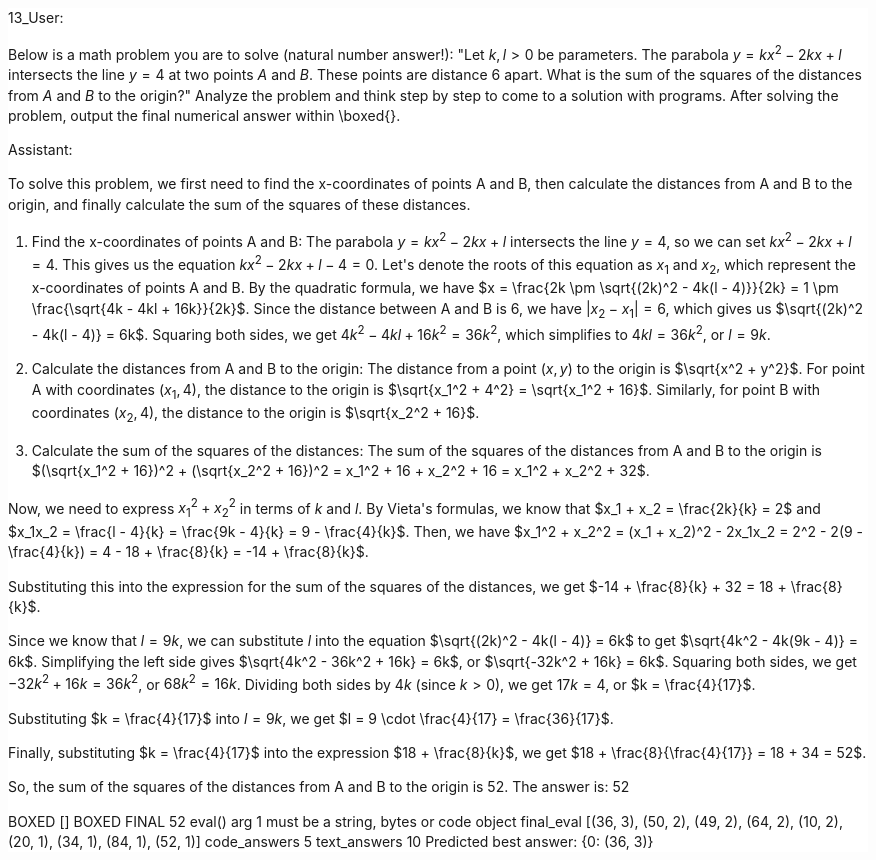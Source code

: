 13_User:

Below is a math problem you are to solve (natural number answer!):
"Let $k, l > 0$ be parameters. The parabola $y = kx^2 - 2kx + l$ intersects the line $y = 4$ at two points $A$ and $B$. These points are distance 6 apart. What is the sum of the squares of the distances from $A$ and $B$ to the origin?"
Analyze the problem and think step by step to come to a solution with programs. After solving the problem, output the final numerical answer within \boxed{}.

Assistant:

 To solve this problem, we first need to find the x-coordinates of points A and B, then calculate the distances from A and B to the origin, and finally calculate the sum of the squares of these distances.

1. Find the x-coordinates of points A and B:
The parabola $y = kx^2 - 2kx + l$ intersects the line $y = 4$, so we can set $kx^2 - 2kx + l = 4$. This gives us the equation $kx^2 - 2kx + l - 4 = 0$. Let's denote the roots of this equation as $x_1$ and $x_2$, which represent the x-coordinates of points A and B. By the quadratic formula, we have $x = \frac{2k \pm \sqrt{(2k)^2 - 4k(l - 4)}}{2k} = 1 \pm \frac{\sqrt{4k - 4kl + 16k}}{2k}$. Since the distance between A and B is 6, we have $|x_2 - x_1| = 6$, which gives us $\sqrt{(2k)^2 - 4k(l - 4)} = 6k$. Squaring both sides, we get $4k^2 - 4kl + 16k^2 = 36k^2$, which simplifies to $4kl = 36k^2$, or $l = 9k$.

2. Calculate the distances from A and B to the origin:
The distance from a point $(x, y)$ to the origin is $\sqrt{x^2 + y^2}$. For point A with coordinates $(x_1, 4)$, the distance to the origin is $\sqrt{x_1^2 + 4^2} = \sqrt{x_1^2 + 16}$. Similarly, for point B with coordinates $(x_2, 4)$, the distance to the origin is $\sqrt{x_2^2 + 16}$.

3. Calculate the sum of the squares of the distances:
The sum of the squares of the distances from A and B to the origin is $(\sqrt{x_1^2 + 16})^2 + (\sqrt{x_2^2 + 16})^2 = x_1^2 + 16 + x_2^2 + 16 = x_1^2 + x_2^2 + 32$.

Now, we need to express $x_1^2 + x_2^2$ in terms of $k$ and $l$. By Vieta's formulas, we know that $x_1 + x_2 = \frac{2k}{k} = 2$ and $x_1x_2 = \frac{l - 4}{k} = \frac{9k - 4}{k} = 9 - \frac{4}{k}$. Then, we have $x_1^2 + x_2^2 = (x_1 + x_2)^2 - 2x_1x_2 = 2^2 - 2(9 - \frac{4}{k}) = 4 - 18 + \frac{8}{k} = -14 + \frac{8}{k}$.

Substituting this into the expression for the sum of the squares of the distances, we get $-14 + \frac{8}{k} + 32 = 18 + \frac{8}{k}$.

Since we know that $l = 9k$, we can substitute $l$ into the equation $\sqrt{(2k)^2 - 4k(l - 4)} = 6k$ to get $\sqrt{4k^2 - 4k(9k - 4)} = 6k$. Simplifying the left side gives $\sqrt{4k^2 - 36k^2 + 16k} = 6k$, or $\sqrt{-32k^2 + 16k} = 6k$. Squaring both sides, we get $-32k^2 + 16k = 36k^2$, or $68k^2 = 16k$. Dividing both sides by $4k$ (since $k > 0$), we get $17k = 4$, or $k = \frac{4}{17}$.

Substituting $k = \frac{4}{17}$ into $l = 9k$, we get $l = 9 \cdot \frac{4}{17} = \frac{36}{17}$.

Finally, substituting $k = \frac{4}{17}$ into the expression $18 + \frac{8}{k}$, we get $18 + \frac{8}{\frac{4}{17}} = 18 + 34 = 52$.

So, the sum of the squares of the distances from A and B to the origin is 52. The answer is: $52$

BOXED []
BOXED FINAL 52
eval() arg 1 must be a string, bytes or code object final_eval
[(36, 3), (50, 2), (49, 2), (64, 2), (10, 2), (20, 1), (34, 1), (84, 1), (52, 1)]
code_answers 5 text_answers 10
Predicted best answer: {0: (36, 3)}
